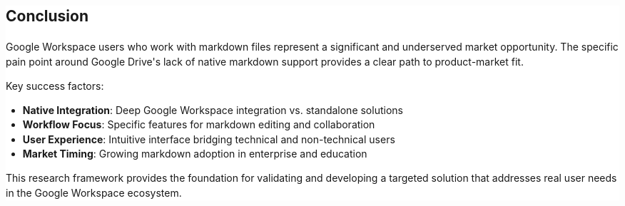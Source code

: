 
## Conclusion

Google Workspace users who work with markdown files represent a significant and underserved market opportunity. The specific pain point around Google Drive's lack of native markdown support provides a clear path to product-market fit.

Key success factors:
- **Native Integration**: Deep Google Workspace integration vs. standalone solutions
- **Workflow Focus**: Specific features for markdown editing and collaboration
- **User Experience**: Intuitive interface bridging technical and non-technical users
- **Market Timing**: Growing markdown adoption in enterprise and education

This research framework provides the foundation for validating and developing a targeted solution that addresses real user needs in the Google Workspace ecosystem.